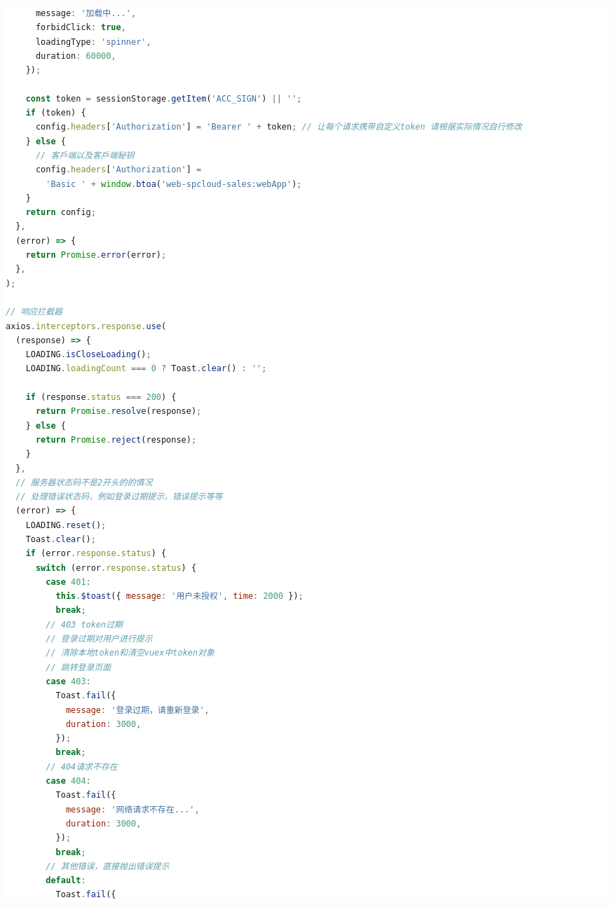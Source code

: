 ```js
      message: '加载中...',
      forbidClick: true,
      loadingType: 'spinner',
      duration: 60000,
    });

    const token = sessionStorage.getItem('ACC_SIGN') || '';
    if (token) {
      config.headers['Authorization'] = 'Bearer ' + token; // 让每个请求携带自定义token 请根据实际情况自行修改
    } else {
      // 客戶端以及客戶端秘钥
      config.headers['Authorization'] =
        'Basic ' + window.btoa('web-spcloud-sales:webApp');
    }
    return config;
  },
  (error) => {
    return Promise.error(error);
  },
);

// 响应拦截器
axios.interceptors.response.use(
  (response) => {
    LOADING.isCloseLoading();
    LOADING.loadingCount === 0 ? Toast.clear() : '';

    if (response.status === 200) {
      return Promise.resolve(response);
    } else {
      return Promise.reject(response);
    }
  },
  // 服务器状态码不是2开头的的情况
  // 处理错误状态码，例如登录过期提示，错误提示等等
  (error) => {
    LOADING.reset();
    Toast.clear();
    if (error.response.status) {
      switch (error.response.status) {
        case 401:
          this.$toast({ message: '用户未授权', time: 2000 });
          break;
        // 403 token过期
        // 登录过期对用户进行提示
        // 清除本地token和清空vuex中token对象
        // 跳转登录页面
        case 403:
          Toast.fail({
            message: '登录过期，请重新登录',
            duration: 3000,
          });
          break;
        // 404请求不存在
        case 404:
          Toast.fail({
            message: '网络请求不存在...',
            duration: 3000,
          });
          break;
        // 其他错误，直接抛出错误提示
        default:
          Toast.fail({
```